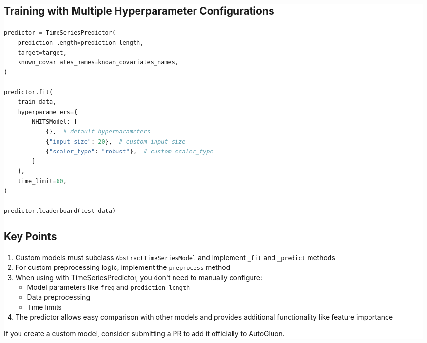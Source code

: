 ## Training with Multiple Hyperparameter Configurations

```python
predictor = TimeSeriesPredictor(
    prediction_length=prediction_length,
    target=target,
    known_covariates_names=known_covariates_names,
)

predictor.fit(
    train_data,
    hyperparameters={
        NHITSModel: [
            {},  # default hyperparameters
            {"input_size": 20},  # custom input_size
            {"scaler_type": "robust"},  # custom scaler_type
        ]
    },
    time_limit=60,
)

predictor.leaderboard(test_data)
```

## Key Points

1. Custom models must subclass `AbstractTimeSeriesModel` and implement `_fit` and `_predict` methods
2. For custom preprocessing logic, implement the `preprocess` method
3. When using with TimeSeriesPredictor, you don't need to manually configure:
   - Model parameters like `freq` and `prediction_length`
   - Data preprocessing
   - Time limits
4. The predictor allows easy comparison with other models and provides additional functionality like feature importance

If you create a custom model, consider submitting a PR to add it officially to AutoGluon.